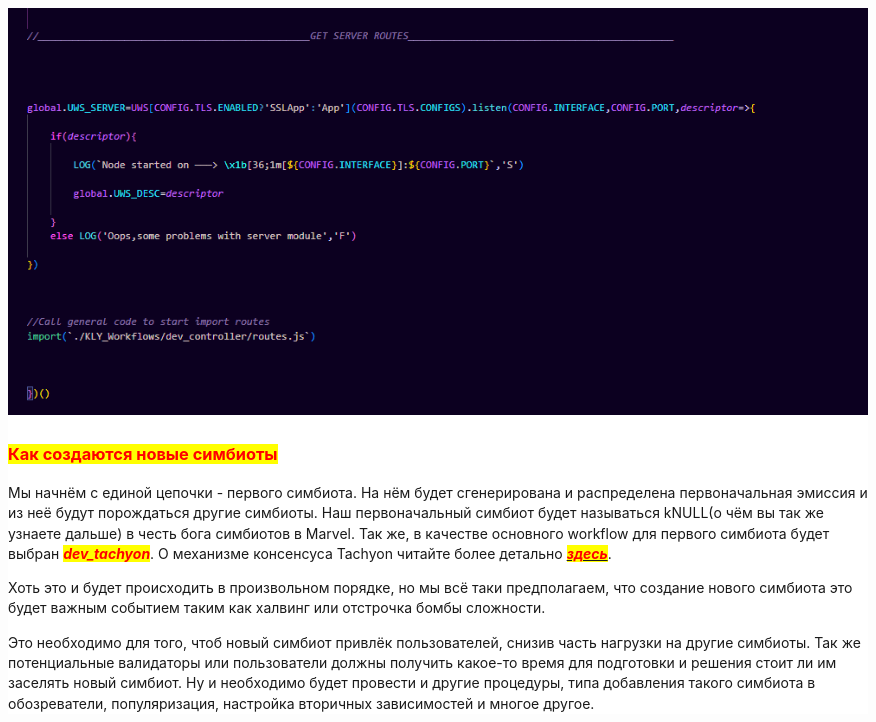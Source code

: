 ![](<../../.gitbook/assets/image (125).png>)

### <mark style="color:red;">**Как создаются новые симбиоты**</mark>

Мы начнём с единой цепочки - первого симбиота. На нём будет сгенерирована и распределена первоначальная эмиссия и из неё будут порождаться другие симбиоты. Наш первоначальный симбиот будет называться kNULL(о чём вы так же узнаете дальше) в честь бога симбиотов в Marvel. Так же, в качестве основного workflow для первого симбиота будет выбран _<mark style="color:red;">**dev\_tachyon**</mark>_. О механизме консенсуса Tachyon читайте более детально [_<mark style="color:red;">**здесь**</mark>_](rabochie-processy-workflows/takhion/).

Хоть это и будет происходить в произвольном порядке, но мы всё таки предполагаем, что создание нового симбиота это будет важным событием таким как халвинг или отстрочка бомбы сложности.

Это необходимо для того, чтоб новый симбиот привлёк пользователей, снизив часть нагрузки на другие симбиоты. Так же потенциальные валидаторы или пользователи должны получить какое-то время для подготовки и решения стоит ли им заселять новый симбиот. Ну и необходимо будет провести и другие процедуры, типа добавления такого симбиота в обозреватели, популяризация, настройка вторичных зависимостей и многое другое.
